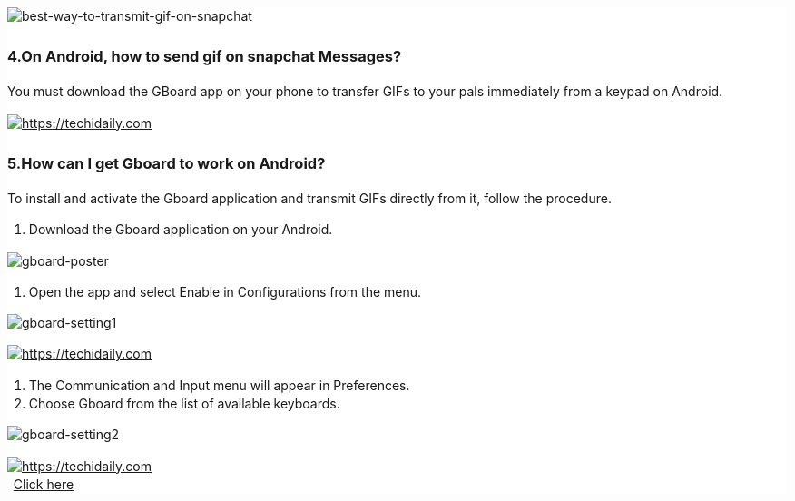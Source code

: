 ![best-way-to-transmit-gif-on-snapchat](https://images.wondershare.com/filmora/article-images/best-way-to-transmit-gif-on-snapchat.png)

### 4.On Android, how to send gif on snapchat Messages?

You must download the GBoard app on your phone to transfer GIFs to your pals immediately from a keypad on Android.


<a href="https://appsumo.8odi.net/c/5597632/2132162/7443" target="_top" id="2132162">
  <img src="//a.impactradius-go.com/display-ad/7443-2132162" border="0" alt="https://techidaily.com" width="728" height="90"/>
</a>
<img height="0" width="0" src="https://appsumo.8odi.net/i/5597632/2132162/7443" style="position:absolute;visibility:hidden;" border="0" />

### 5.How can I get Gboard to work on Android?

To install and activate the Gboard application and transmit GIFs directly from it, follow the procedure.

1. Download the Gboard application on your Android.

![gboard-poster](https://images.wondershare.com/filmora/article-images/gboard-poster.jpg)

1. Open the app and select Enable in Configurations from the menu.

![gboard-setting1](https://images.wondershare.com/filmora/article-images/gboard-setting.jpg)


<a href="https://appsumo.8odi.net/c/5597632/2129740/7443" target="_top" id="2129740">
  <img src="//a.impactradius-go.com/display-ad/7443-2129740" border="0" alt="https://techidaily.com" width="728" height="90"/>
</a>
<img height="0" width="0" src="https://appsumo.8odi.net/i/5597632/2129740/7443" style="position:absolute;visibility:hidden;" border="0" />

1. The Communication and Input menu will appear in Preferences.
2. Choose Gboard from the list of available keyboards.

![gboard-setting2](https://images.wondershare.com/filmora/article-images/gboard-setting2.png)


<a href="https://ephamedtechinc.pxf.io/c/5597632/2120867/26400?prodsku=mars" target="_top" id="2120867">
  <img src="//a.impactradius-go.com/display-ad/26400-2120867" border="0" alt="https://techidaily.com" width="728" height="90"/>
</a>
<img height="0" width="0" src="https://ephamedtechinc.pxf.io/i/5597632/2120867/26400?prodsku=mars" style="position:absolute;visibility:hidden;" border="0" />


<span id="1993647">
					<video width="128" height="480" style="cursor:pointer"
           poster="//a.impactradius-go.com/display-clicktoplayimage/1993647.png"
           onclick="if(!this.playClicked){this.play();this.setAttribute('controls',true);this.playClicked=true;}">
	   <source src="//a.impactradius-go.com/display-ad/22993-1993647">
	   <img src="//a.impactradius-go.com/display-clicktoplayimage/1993647.png" style="border: none; height: 100%; width: 100%; object-fit: contain">
	</video>
	<div style="width:80px;text-align:center"><a href="javascript:window.open(decodeURIComponent('https%3A%2F%2Fhomestyler.sjv.io%2Fc%2F5597632%2F1993647%2F22993'), '_blank');void(0);">Click here</a></div>
</span>
<img height="0" width="0" src="https://imp.pxf.io/i/5597632/1993647/22993" style="position:absolute;visibility:hidden;" border="0" />
